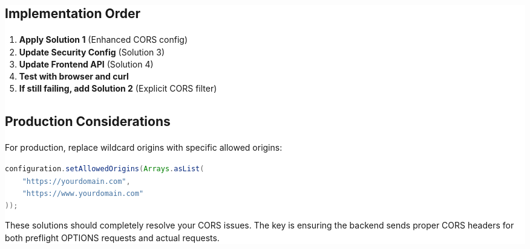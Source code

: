 ## Implementation Order

1. **Apply Solution 1** (Enhanced CORS config)
2. **Update Security Config** (Solution 3)
3. **Update Frontend API** (Solution 4)
4. **Test with browser and curl**
5. **If still failing, add Solution 2** (Explicit CORS filter)

## Production Considerations

For production, replace wildcard origins with specific allowed origins:

```java
configuration.setAllowedOrigins(Arrays.asList(
    "https://yourdomain.com",
    "https://www.yourdomain.com"
));
```

These solutions should completely resolve your CORS issues. The key is ensuring the backend sends proper CORS headers for both preflight OPTIONS requests and actual requests.